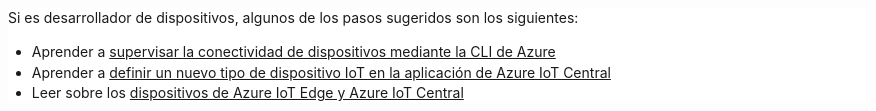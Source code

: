 Si es desarrollador de dispositivos, algunos de los pasos sugeridos son los siguientes:

- Aprender a [supervisar la conectividad de dispositivos mediante la CLI de Azure](./howto-monitor-devices-azure-cli.md)
- Aprender a [definir un nuevo tipo de dispositivo IoT en la aplicación de Azure IoT Central](./howto-set-up-template.md)
- Leer sobre los [dispositivos de Azure IoT Edge y Azure IoT Central](./concepts-iot-edge.md)
